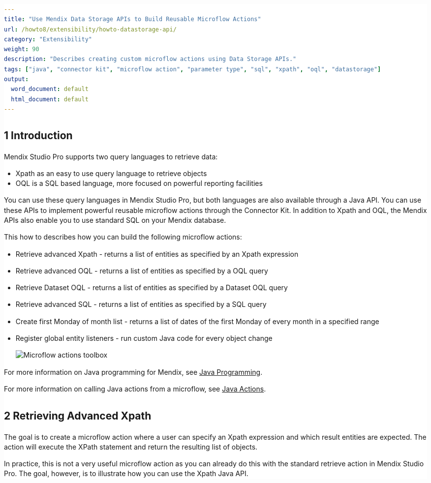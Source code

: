 ```yaml
---
title: "Use Mendix Data Storage APIs to Build Reusable Microflow Actions"
url: /howto8/extensibility/howto-datastorage-api/
category: "Extensibility"
weight: 90
description: "Describes creating custom microflow actions using Data Storage APIs."
tags: ["java", "connector kit", "microflow action", "parameter type", "sql", "xpath", "oql", "datastorage"]
output:
  word_document: default
  html_document: default
---
```


## 1 Introduction

Mendix Studio Pro supports two query languages to retrieve data:

* Xpath as an easy to use query language to retrieve objects
* OQL is a SQL based language, more focused on powerful reporting facilities

You can use these query languages in Mendix Studio Pro, but both languages are also available through a Java API. You can use these APIs to implement powerful reusable microflow actions through the Connector Kit. In addition to Xpath and OQL, the Mendix APIs also enable you to use standard SQL on your Mendix database.

This how to describes how you can build the following microflow actions:

* Retrieve advanced Xpath - returns a list of entities as specified by an Xpath expression
* Retrieve advanced OQL - returns a list of entities as specified by a OQL query
* Retrieve Dataset OQL - returns a list of entities as specified by a Dataset OQL query
* Retrieve advanced SQL - returns a list of entities as specified by a SQL query
* Create first Monday of month list - returns a list of dates of the first Monday of every month in a specified range
* Register global entity listeners - run custom Java code for every object change

    ![Microflow actions toolbox](/attachments/howto8/extensibility/howto-datastorage-api/image001.png)

For more information on Java programming for Mendix, see [Java Programming](/refguide8/java-programming/).

For more information on calling Java actions from a microflow, see [Java Actions](/refguide8/java-actions/).

## 2 Retrieving Advanced Xpath

The goal is to create a microflow action where a user can specify an Xpath expression and which result entities are expected. The action will execute the XPath statement and return the resulting list of objects.

In practice, this is not a very useful microflow action as you can already do this with the standard retrieve action in Mendix Studio Pro. The goal, however, is to illustrate how you can use the Xpath Java API.
